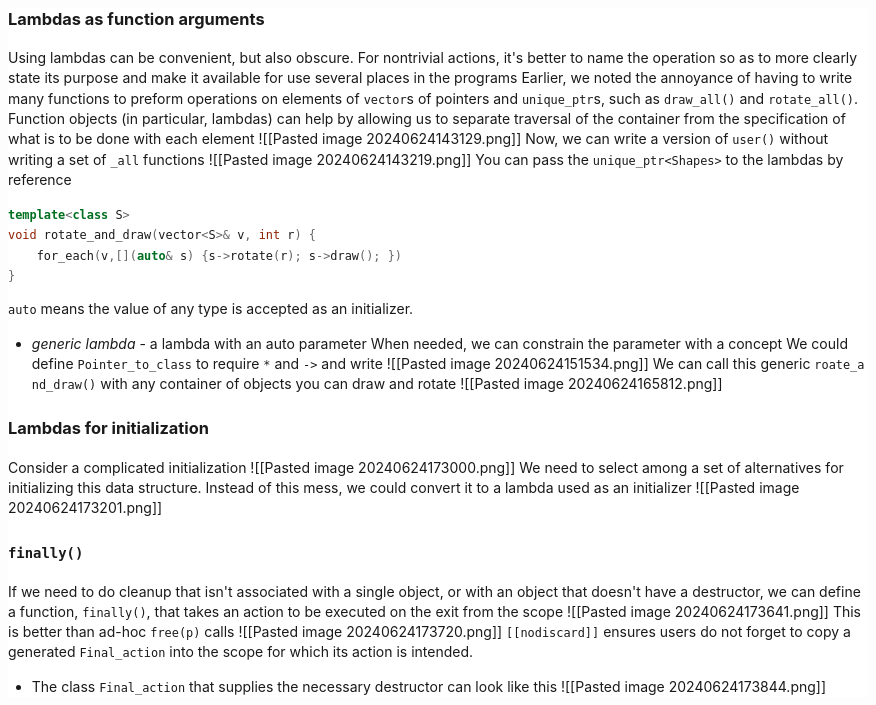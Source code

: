 ### Lambdas as function arguments 
Using lambdas can be convenient, but also obscure. For nontrivial actions, it's better to name the operation so as to more clearly state its purpose and make it available for use several places in the programs
Earlier, we noted the annoyance of having to write many functions to preform operations on elements of `vector`s of pointers and `unique_ptr`s, such as `draw_all()` and `rotate_all()`. Function objects (in particular, lambdas) can help by allowing us to separate traversal of the container from the specification of what is to be done with each element
![[Pasted image 20240624143129.png]]
Now, we can write a version of `user()` without writing a set of `_all` functions
![[Pasted image 20240624143219.png]]
You can pass the `unique_ptr<Shapes>` to the lambdas by reference
```C++
template<class S>
void rotate_and_draw(vector<S>& v, int r) {
	for_each(v,[](auto& s) {s->rotate(r); s->draw(); })
}
```
`auto` means the value of any type is accepted as an initializer.
- *generic lambda* - a lambda with an auto parameter
When needed, we can constrain the parameter with a concept
We could define `Pointer_to_class` to require `*` and `->` and write
![[Pasted image 20240624151534.png]]
We can call this generic `roate_and_draw()` with any container of objects you can draw and rotate
![[Pasted image 20240624165812.png]]



### Lambdas for initialization 
Consider a complicated initialization
![[Pasted image 20240624173000.png]]
We need to select among a set of alternatives for initializing this data structure.
Instead of this mess, we could convert it to a lambda used as an initializer
![[Pasted image 20240624173201.png]]



### `finally()` 
If we need to do cleanup that isn't associated with a single object, or with an object that doesn't have a destructor, we can define a function, `finally()`, that takes an action to be executed on the exit from the scope
![[Pasted image 20240624173641.png]]
This is better than ad-hoc `free(p)` calls
![[Pasted image 20240624173720.png]]
`[[nodiscard]]` ensures users do not forget to copy a generated `Final_action` into the scope for which its action is intended.
- The class `Final_action` that supplies the necessary destructor can look like this
![[Pasted image 20240624173844.png]]
